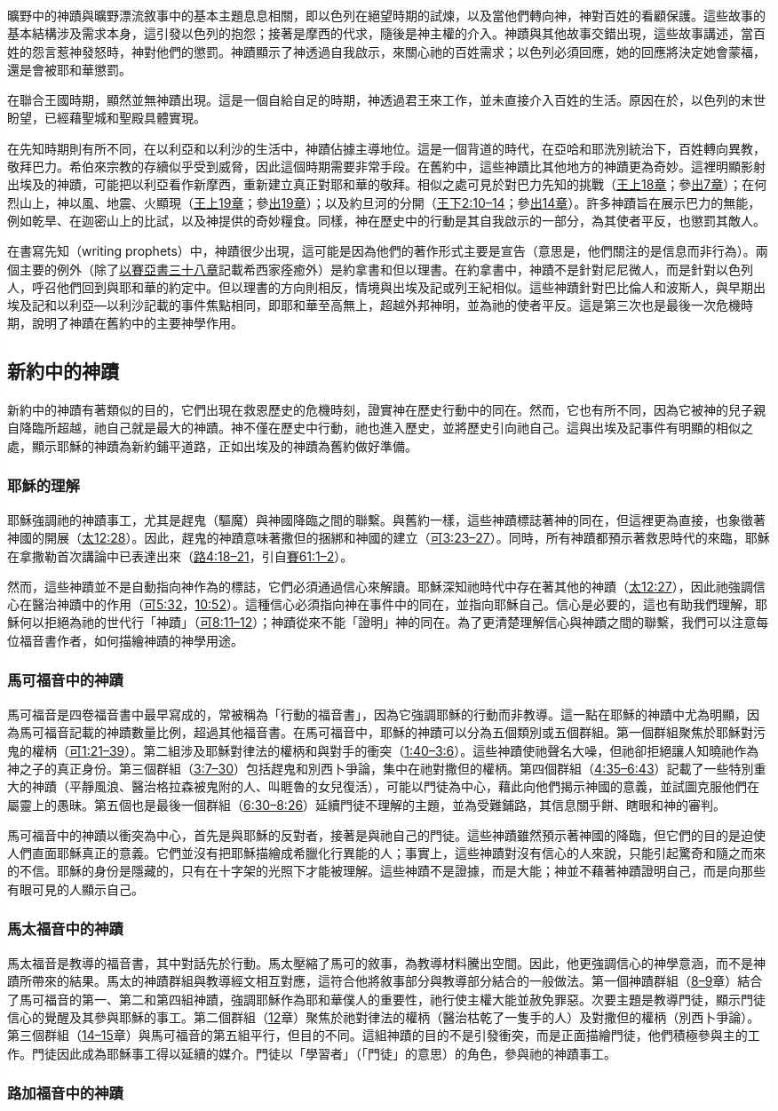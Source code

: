 曠野中的神蹟與曠野漂流敘事中的基本主題息息相關，即以色列在絕望時期的試煉，以及當他們轉向神，神對百姓的看顧保護。這些故事的基本結構涉及需求本身，這引發以色列的抱怨；接著是摩西的代求，隨後是神主權的介入。神蹟與其他故事交錯出現，這些故事講述，當百姓的怨言惹神發怒時，神對他們的懲罰。神蹟顯示了神透過自我啟示，來關心祂的百姓需求；以色列必須回應，她的回應將決定她會蒙福，還是會被耶和華懲罰。

在聯合王國時期，顯然並無神蹟出現。這是一個自給自足的時期，神透過君王來工作，並未直接介入百姓的生活。原因在於，以色列的末世盼望，已經藉聖城和聖殿具體實現。

在先知時期則有所不同，在以利亞和以利沙的生活中，神蹟佔據主導地位。這是一個背道的時代，在亞哈和耶洗別統治下，百姓轉向異教，敬拜巴力。希伯來宗教的存續似乎受到威脅，因此這個時期需要非常手段。在舊約中，這些神蹟比其他地方的神蹟更為奇妙。這裡明顯影射出埃及的神蹟，可能把以利亞看作新摩西，重新建立真正對耶和華的敬拜。相似之處可見於對巴力先知的挑戰（[王上18章](https://ref.ly/1Kgs18:1-1Kgs18:46)；參[出7章](https://ref.ly/Exod7:1-Exod7:25)）；在何烈山上，神以風、地震、火顯現（[王上19章](https://ref.ly/1Kgs19:1-1Kgs19:21)；參[出19章](https://ref.ly/Exod19:1-Exod19:25)）；以及約旦河的分開（[王下2:10–14](https://ref.ly/2Kgs2:10-2Kgs2:14)；參[出14章](https://ref.ly/Exod14:1-Exod14:31)）。許多神蹟旨在展示巴力的無能，例如乾旱、在迦密山上的比試，以及神提供的奇妙糧食。同樣，神在歷史中的行動是其自我啟示的一部分，為其使者平反，也懲罰其敵人。

在書寫先知（writing prophets）中，神蹟很少出現，這可能是因為他們的著作形式主要是宣告（意思是，他們關注的是信息而非行為）。兩個主要的例外（除了[以賽亞書三十八章](https://ref.ly/Isa38:1-Isa38:22)記載希西家痊癒外）是約拿書和但以理書。在約拿書中，神蹟不是針對尼尼微人，而是針對以色列人，呼召他們回到與耶和華的約定中。但以理書的方向則相反，情境與出埃及記或列王紀相似。這些神蹟針對巴比倫人和波斯人，與早期出埃及記和以利亞—以利沙記載的事件焦點相同，即耶和華至高無上，超越外邦神明，並為祂的使者平反。這是第三次也是最後一次危機時期，說明了神蹟在舊約中的主要神學作用。

新約中的神蹟
------

新約中的神蹟有著類似的目的，它們出現在救恩歷史的危機時刻，證實神在歷史行動中的同在。然而，它也有所不同，因為它被神的兒子親自降臨所超越，祂自己就是最大的神蹟。神不僅在歷史中行動，祂也進入歷史，並將歷史引向祂自己。這與出埃及記事件有明顯的相似之處，顯示耶穌的神蹟為新約鋪平道路，正如出埃及的神蹟為舊約做好準備。

### 耶穌的理解

耶穌強調祂的神蹟事工，尤其是趕鬼（驅魔）與神國降臨之間的聯繫。與舊約一樣，這些神蹟標誌著神的同在，但這裡更為直接，也象徵著神國的開展（[太12:28](https://ref.ly/Matt12:28)）。因此，趕鬼的神蹟意味著撒但的捆綁和神國的建立（[可3:23–27](https://ref.ly/Mark3:23-Mark3:27)）。同時，所有神蹟都預示著救恩時代的來臨，耶穌在拿撒勒首次講論中已表達出來（[路4:18–21](https://ref.ly/Luke4:18-Luke4:21)，引自[賽61:1–2](https://ref.ly/Isa61:1-Isa61:2)）。

然而，這些神蹟並不是自動指向神作為的標誌，它們必須通過信心來解讀。耶穌深知祂時代中存在著其他的神蹟（[太12:27](https://ref.ly/Matt12:27)），因此祂強調信心在醫治神蹟中的作用（[可5:32](https://ref.ly/Mark5:32)，[10:52](https://ref.ly/Mark10:52)）。這種信心必須指向神在事件中的同在，並指向耶穌自己。信心是必要的，這也有助我們理解，耶穌何以拒絕為祂的世代行「神蹟」（[可8:11–12](https://ref.ly/Mark8:11-Mark8:12)）；神蹟從來不能「證明」神的同在。為了更清楚理解信心與神蹟之間的聯繫，我們可以注意每位福音書作者，如何描繪神蹟的神學用途。

### 馬可福音中的神蹟

馬可福音是四卷福音書中最早寫成的，常被稱為「行動的福音書」，因為它強調耶穌的行動而非教導。這一點在耶穌的神蹟中尤為明顯，因為馬可福音記載的神蹟數量比例，超過其他福音書。在馬可福音中，耶穌的神蹟可以分為五個類別或五個群組。第一個群組聚焦於耶穌對污鬼的權柄（[可1:21–39](https://ref.ly/Mark1:21-Mark1:39)）。第二組涉及耶穌對律法的權柄和與對手的衝突（[1:40–3:6](https://ref.ly/Mark1:40-Mark3:6)）。這些神蹟使祂聲名大噪，但祂卻拒絕讓人知曉祂作為神之子的真正身份。第三個群組（[3:7–30](https://ref.ly/Mark3:7-Mark3:30)）包括趕鬼和別西卜爭論，集中在祂對撒但的權柄。第四個群組（[4:35–6:43](https://ref.ly/Mark4:35-Mark6:43)）記載了一些特別重大的神蹟（平靜風浪、醫治格拉森被鬼附的人、叫睚魯的女兒復活），可能以門徒為中心，藉此向他們揭示神國的意義，並試圖克服他們在屬靈上的愚昧。第五個也是最後一個群組（[6:30–8:26](https://ref.ly/Mark6:30-Mark8:26)）延續門徒不理解的主題，並為受難鋪路，其信息關乎餅、瞎眼和神的審判。

馬可福音中的神蹟以衝突為中心，首先是與耶穌的反對者，接著是與祂自己的門徒。這些神蹟雖然預示著神國的降臨，但它們的目的是迫使人們直面耶穌真正的意義。它們並沒有把耶穌描繪成希臘化行異能的人；事實上，這些神蹟對沒有信心的人來說，只能引起驚奇和隨之而來的不信。耶穌的身份是隱藏的，只有在十字架的光照下才能被理解。這些神蹟不是證據，而是大能；神並不藉著神蹟證明自己，而是向那些有眼可見的人顯示自己。

### 馬太福音中的神蹟

馬太福音是教導的福音書，其中對話先於行動。馬太壓縮了馬可的敘事，為教導材料騰出空間。因此，他更強調信心的神學意涵，而不是神蹟所帶來的結果。馬太的神蹟群組與教導經文相互對應，這符合他將敘事部分與教導部分結合的一般做法。第一個神蹟群組（[8–9](https://ref.ly/Matt8:1-Matt9:38)章）結合了馬可福音的第一、第二和第四組神蹟，強調耶穌作為耶和華僕人的重要性，祂行使主權大能並赦免罪惡。次要主題是教導門徒，顯示門徒信心的覺醒及其參與耶穌的事工。第二個群組（[12](https://ref.ly/Matt12:1-Matt12:50)章）聚焦於祂對律法的權柄（醫治枯乾了一隻手的人）及對撒但的權柄（別西卜爭論）。第三個群組（[14–15](https://ref.ly/Matt14:1-Matt15:39)章）與馬可福音的第五組平行，但目的不同。這組神蹟的目的不是引發衝突，而是正面描繪門徒，他們積極參與主的工作。門徒因此成為耶穌事工得以延續的媒介。門徒以「學習者」（「門徒」的意思）的角色，參與祂的神蹟事工。

### 路加福音中的神蹟
